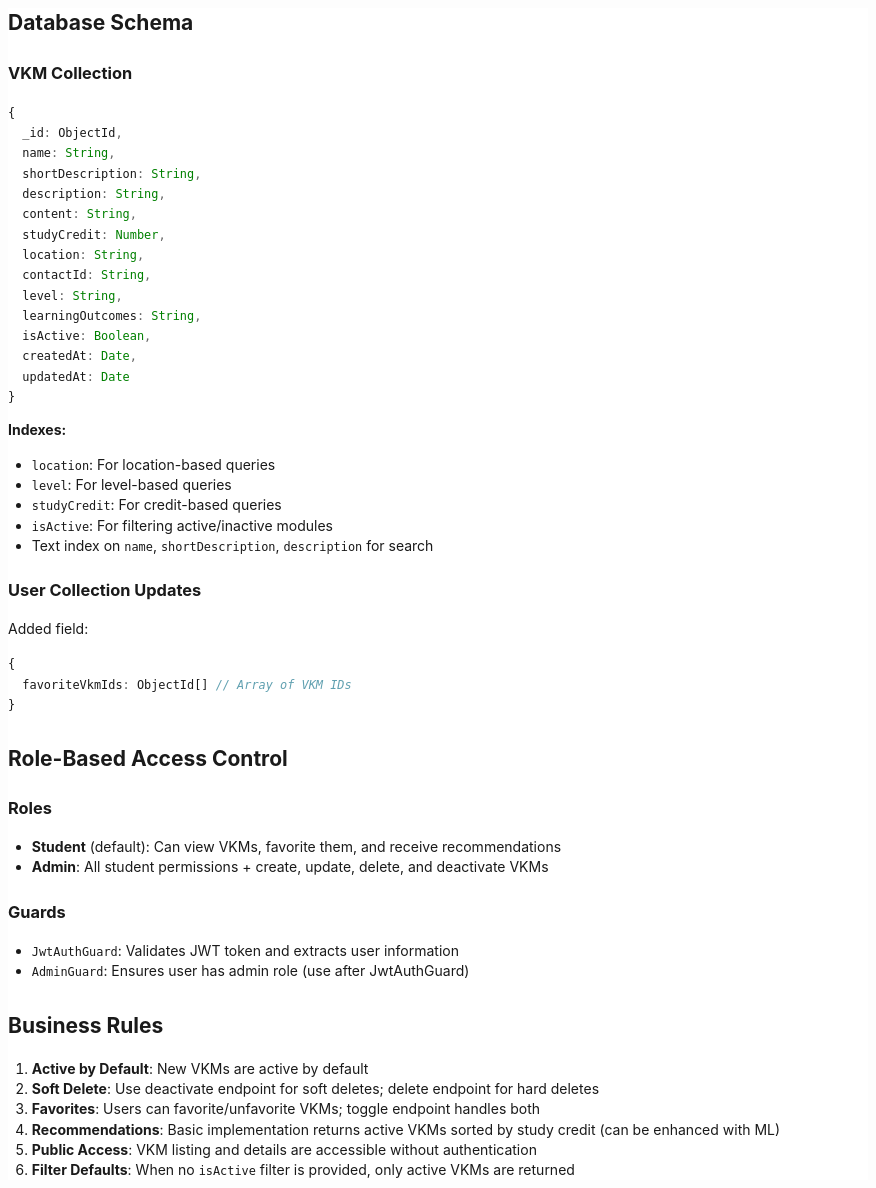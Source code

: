 ## Database Schema

### VKM Collection
```typescript
{
  _id: ObjectId,
  name: String,
  shortDescription: String,
  description: String,
  content: String,
  studyCredit: Number,
  location: String,
  contactId: String,
  level: String,
  learningOutcomes: String,
  isActive: Boolean,
  createdAt: Date,
  updatedAt: Date
}
```

**Indexes:**
- `location`: For location-based queries
- `level`: For level-based queries
- `studyCredit`: For credit-based queries
- `isActive`: For filtering active/inactive modules
- Text index on `name`, `shortDescription`, `description` for search

### User Collection Updates
Added field:
```typescript
{
  favoriteVkmIds: ObjectId[] // Array of VKM IDs
}
```

## Role-Based Access Control

### Roles
- **Student** (default): Can view VKMs, favorite them, and receive recommendations
- **Admin**: All student permissions + create, update, delete, and deactivate VKMs

### Guards
- `JwtAuthGuard`: Validates JWT token and extracts user information
- `AdminGuard`: Ensures user has admin role (use after JwtAuthGuard)

## Business Rules

1. **Active by Default**: New VKMs are active by default
2. **Soft Delete**: Use deactivate endpoint for soft deletes; delete endpoint for hard deletes
3. **Favorites**: Users can favorite/unfavorite VKMs; toggle endpoint handles both
4. **Recommendations**: Basic implementation returns active VKMs sorted by study credit (can be enhanced with ML)
5. **Public Access**: VKM listing and details are accessible without authentication
6. **Filter Defaults**: When no `isActive` filter is provided, only active VKMs are returned
